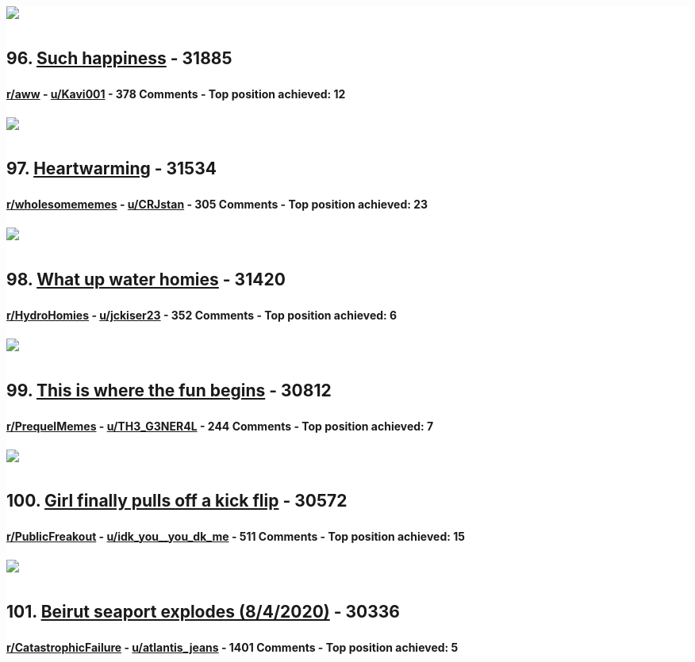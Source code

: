 <a href="https://www.marketwatch.com/story/this-is-the-cognitive-test-trump-didnt-pass-internet-reacts-to-presidents-shocking-axios-interview-2020-08-04"><img src="https://b.thumbs.redditmedia.com/7Ur4iyS1HCD_8H6adylq04JmVoOJwza2GjwMCKJW9eE.jpg"></img></a>

## 96. [Such happiness](http://reddit.com/r/aww/comments/i3e3ra/such_happiness/) - 31885
#### [r/aww](http://reddit.com/r/aww) - [u/Kavi001](http://reddit.com/u/Kavi001) - 378 Comments - Top position achieved: 12

<a href="https://v.redd.it/n7skam48fwe51"><img src="https://b.thumbs.redditmedia.com/Xr4qkqAK-iCJYz_fxNaHRMaycfLAucn7a_q9Wm1sMJI.jpg"></img></a>

## 97. [Heartwarming](http://reddit.com/r/wholesomememes/comments/i3m1br/heartwarming/) - 31534
#### [r/wholesomememes](http://reddit.com/r/wholesomememes) - [u/CRJstan](http://reddit.com/u/CRJstan) - 305 Comments - Top position achieved: 23

<a href="https://imgur.com/4ZgQQOn.jpg"><img src="https://b.thumbs.redditmedia.com/qoW8MhW5wiPGXbzk65mMLae5JxMYj2FtFCLjvOZueTs.jpg"></img></a>

## 98. [What up water homies](http://reddit.com/r/HydroHomies/comments/i3t4jg/what_up_water_homies/) - 31420
#### [r/HydroHomies](http://reddit.com/r/HydroHomies) - [u/jckiser23](http://reddit.com/u/jckiser23) - 352 Comments - Top position achieved: 6

<a href="https://i.redd.it/xowjjj9392f51.jpg"><img src="https://b.thumbs.redditmedia.com/pskGusuOcGE4oo8YB688H9W_KKRJyX7FwjgjNvhy99M.jpg"></img></a>

## 99. [This is where the fun begins](http://reddit.com/r/PrequelMemes/comments/i3f35u/this_is_where_the_fun_begins/) - 30812
#### [r/PrequelMemes](http://reddit.com/r/PrequelMemes) - [u/TH3_G3NER4L](http://reddit.com/u/TH3_G3NER4L) - 244 Comments - Top position achieved: 7

<a href="https://i.redd.it/svi7gevxwxe51.png"><img src="https://b.thumbs.redditmedia.com/RCW-B9XK2NahNHI1q8GanFgibPmKIEBVapZIRdsMm6U.jpg"></img></a>

## 100. [Girl finally pulls off a kick flip](http://reddit.com/r/PublicFreakout/comments/i3s4fj/girl_finally_pulls_off_a_kick_flip/) - 30572
#### [r/PublicFreakout](http://reddit.com/r/PublicFreakout) - [u/idk_you__you_dk_me](http://reddit.com/u/idk_you__you_dk_me) - 511 Comments - Top position achieved: 15

<a href="https://v.redd.it/n7skam48fwe51"><img src="https://b.thumbs.redditmedia.com/Xr4qkqAK-iCJYz_fxNaHRMaycfLAucn7a_q9Wm1sMJI.jpg"></img></a>

## 101. [Beirut seaport explodes (8/4/2020)](http://reddit.com/r/CatastrophicFailure/comments/i3llhr/beirut_seaport_explodes_842020/) - 30336
#### [r/CatastrophicFailure](http://reddit.com/r/CatastrophicFailure) - [u/atlantis_jeans](http://reddit.com/u/atlantis_jeans) - 1401 Comments - Top position achieved: 5
